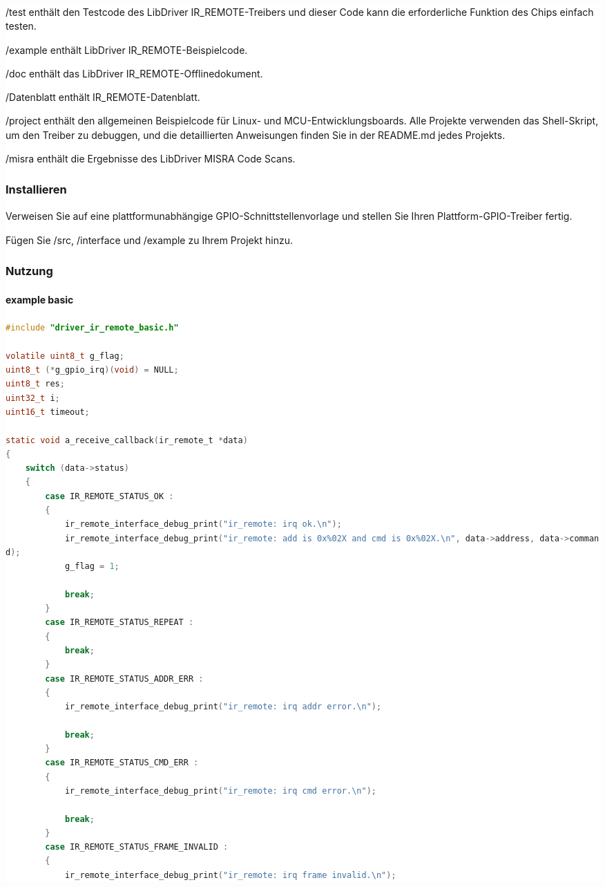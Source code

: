 /test enthält den Testcode des LibDriver IR_REMOTE-Treibers und dieser Code kann die erforderliche Funktion des Chips einfach testen.

/example enthält LibDriver IR_REMOTE-Beispielcode.

/doc enthält das LibDriver IR_REMOTE-Offlinedokument.

/Datenblatt enthält IR_REMOTE-Datenblatt.

/project enthält den allgemeinen Beispielcode für Linux- und MCU-Entwicklungsboards. Alle Projekte verwenden das Shell-Skript, um den Treiber zu debuggen, und die detaillierten Anweisungen finden Sie in der README.md jedes Projekts.

/misra enthält die Ergebnisse des LibDriver MISRA Code Scans.

### Installieren

Verweisen Sie auf eine plattformunabhängige GPIO-Schnittstellenvorlage und stellen Sie Ihren Plattform-GPIO-Treiber fertig.

Fügen Sie /src, /interface und /example zu Ihrem Projekt hinzu.

### Nutzung

#### example basic

```C
#include "driver_ir_remote_basic.h"

volatile uint8_t g_flag;                       
uint8_t (*g_gpio_irq)(void) = NULL;                      
uint8_t res;
uint32_t i;
uint16_t timeout;

static void a_receive_callback(ir_remote_t *data)
{
    switch (data->status)
    {
        case IR_REMOTE_STATUS_OK :
        {
            ir_remote_interface_debug_print("ir_remote: irq ok.\n");
            ir_remote_interface_debug_print("ir_remote: add is 0x%02X and cmd is 0x%02X.\n", data->address, data->command);
            g_flag = 1;
            
            break;
        }
        case IR_REMOTE_STATUS_REPEAT :
        {
            break;
        }
        case IR_REMOTE_STATUS_ADDR_ERR :
        {
            ir_remote_interface_debug_print("ir_remote: irq addr error.\n");
            
            break;
        }
        case IR_REMOTE_STATUS_CMD_ERR :
        {
            ir_remote_interface_debug_print("ir_remote: irq cmd error.\n");
            
            break;
        }
        case IR_REMOTE_STATUS_FRAME_INVALID :
        {
            ir_remote_interface_debug_print("ir_remote: irq frame invalid.\n");
```